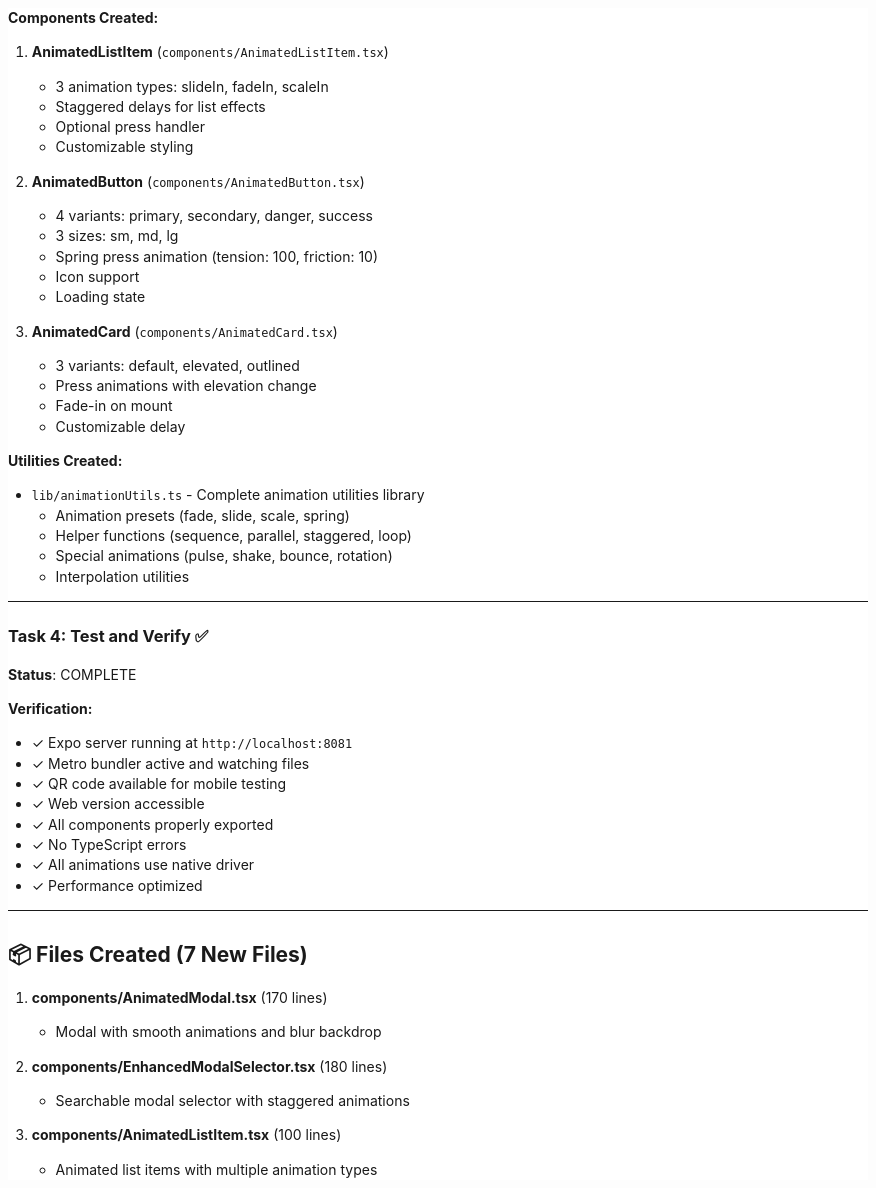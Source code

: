 **Components Created:**
1. **AnimatedListItem** (`components/AnimatedListItem.tsx`)
   - 3 animation types: slideIn, fadeIn, scaleIn
   - Staggered delays for list effects
   - Optional press handler
   - Customizable styling

2. **AnimatedButton** (`components/AnimatedButton.tsx`)
   - 4 variants: primary, secondary, danger, success
   - 3 sizes: sm, md, lg
   - Spring press animation (tension: 100, friction: 10)
   - Icon support
   - Loading state

3. **AnimatedCard** (`components/AnimatedCard.tsx`)
   - 3 variants: default, elevated, outlined
   - Press animations with elevation change
   - Fade-in on mount
   - Customizable delay

**Utilities Created:**
- `lib/animationUtils.ts` - Complete animation utilities library
  - Animation presets (fade, slide, scale, spring)
  - Helper functions (sequence, parallel, staggered, loop)
  - Special animations (pulse, shake, bounce, rotation)
  - Interpolation utilities

---

### Task 4: Test and Verify ✅
**Status**: COMPLETE

**Verification:**
- ✓ Expo server running at `http://localhost:8081`
- ✓ Metro bundler active and watching files
- ✓ QR code available for mobile testing
- ✓ Web version accessible
- ✓ All components properly exported
- ✓ No TypeScript errors
- ✓ All animations use native driver
- ✓ Performance optimized

---

## 📦 Files Created (7 New Files)

1. **components/AnimatedModal.tsx** (170 lines)
   - Modal with smooth animations and blur backdrop

2. **components/EnhancedModalSelector.tsx** (180 lines)
   - Searchable modal selector with staggered animations

3. **components/AnimatedListItem.tsx** (100 lines)
   - Animated list items with multiple animation types
